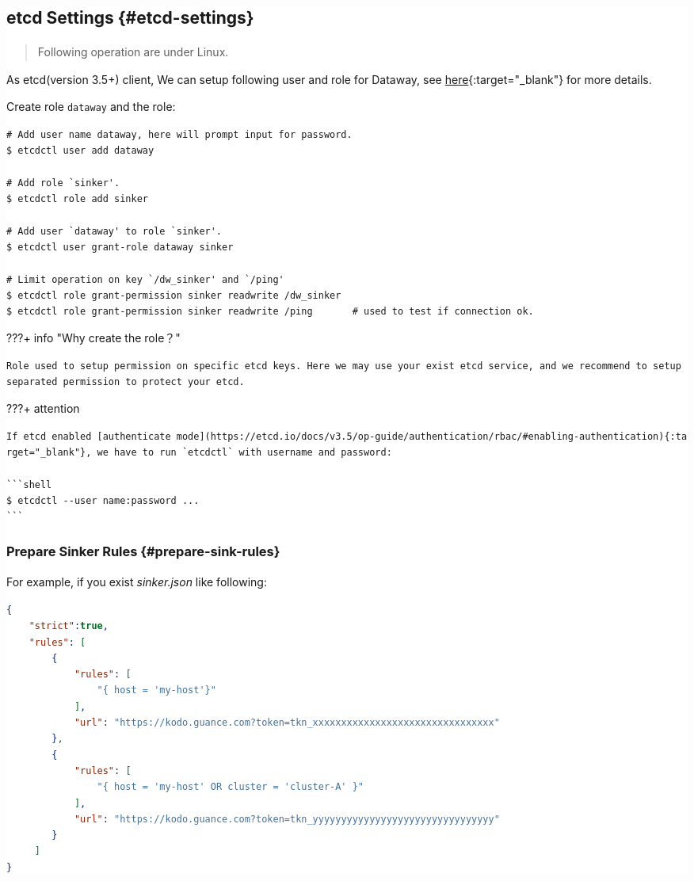 ## etcd Settings {#etcd-settings}

> Following operation are under Linux.

As etcd(version 3.5+) client, We can setup following user and role for Dataway, see [here](https://etcd.io/docs/v3.5/op-guide/authentication/rbac/#using-etcdctl-to-authenticate){:target="_blank"} for more details.

Create role `dataway` and the role:

```shell
# Add user name dataway, here will prompt input for password.
$ etcdctl user add dataway 

# Add role `sinker'.
$ etcdctl role add sinker 

# Add user `dataway' to role `sinker'.
$ etcdctl user grant-role dataway sinker

# Limit operation on key `/dw_sinker' and `/ping'
$ etcdctl role grant-permission sinker readwrite /dw_sinker
$ etcdctl role grant-permission sinker readwrite /ping       # used to test if connection ok.
```


???+ info "Why create the role？"

    Role used to setup permission on specific etcd keys. Here we may use your exist etcd service, and we recommend to setup separated permission to protect your etcd.

???+ attention

    If etcd enabled [authenticate mode](https://etcd.io/docs/v3.5/op-guide/authentication/rbac/#enabling-authentication){:target="_blank"}, we have to run `etcdctl` with username and password:

    ```shell
    $ etcdctl --user name:password ...
    ```


### Prepare Sinker Rules {#prepare-sink-rules}

For example, if you exist *sinker.json* like following:

```json
{
    "strict":true,
    "rules": [
        {
            "rules": [
                "{ host = 'my-host'}"
            ],
            "url": "https://kodo.guance.com?token=tkn_xxxxxxxxxxxxxxxxxxxxxxxxxxxxxxxx"
        },
        {
            "rules": [
                "{ host = 'my-host' OR cluster = 'cluster-A' }"
            ],
            "url": "https://kodo.guance.com?token=tkn_yyyyyyyyyyyyyyyyyyyyyyyyyyyyyyyy"
        }
     ]
}
```
